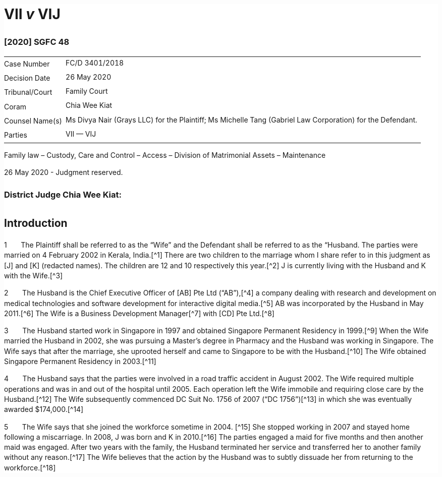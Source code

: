 <style>.footnotes::before { content: "Footnotes:"; }</style>
# VII _v_ VIJ  

### \[2020\] SGFC 48

<table id="info-table"><tbody><tr class="info-row"><td class="txt-label" style="padding: 4px 0px; white-space: nowrap" valign="top">Case Number</td><td class="txt-body">FC/D 3401/2018</td></tr><tr class="info-row"><td class="txt-label" style="padding: 4px 0px; white-space: nowrap" valign="top">Decision Date</td><td class="txt-body">26 May 2020</td></tr><tr class="info-row"><td class="txt-label" style="padding: 4px 0px; white-space: nowrap" valign="top">Tribunal/Court</td><td class="txt-body">Family Court</td></tr><tr class="info-row"><td class="txt-label" style="padding: 4px 0px; white-space: nowrap" valign="top">Coram</td><td class="txt-body">Chia Wee Kiat</td></tr><tr class="info-row"><td class="txt-label" style="padding: 4px 0px; white-space: nowrap" valign="top">Counsel Name(s)</td><td class="txt-body">Ms Divya Nair (Grays LLC) for the Plaintiff; Ms Michelle Tang (Gabriel Law Corporation) for the Defendant.</td></tr><tr class="info-row"><td class="txt-label" style="padding: 4px 0px; white-space: nowrap" valign="top">Parties</td><td class="txt-body">VII — VIJ</td></tr></tbody></table>

Family law – Custody, Care and Control – Access – Division of Matrimonial Assets – Maintenance

26 May 2020 - Judgment reserved.

### District Judge Chia Wee Kiat:

## Introduction

1       The Plaintiff shall be referred to as the “Wife” and the Defendant shall be referred to as the “Husband. The parties were married on 4 February 2002 in Kerala, India.[^1] There are two children to the marriage whom I share refer to in this judgment as \[J\] and \[K\] (redacted names). The children are 12 and 10 respectively this year.[^2] J is currently living with the Husband and K with the Wife.[^3]

2       The Husband is the Chief Executive Officer of \[AB\] Pte Ltd (“AB”),[^4] a company dealing with research and development on medical technologies and software development for interactive digital media.[^5] AB was incorporated by the Husband in May 2011.[^6] The Wife is a Business Development Manager[^7] with \[CD\] Pte Ltd.[^8]

3       The Husband started work in Singapore in 1997 and obtained Singapore Permanent Residency in 1999.[^9] When the Wife married the Husband in 2002, she was pursuing a Master’s degree in Pharmacy and the Husband was working in Singapore. The Wife says that after the marriage, she uprooted herself and came to Singapore to be with the Husband.[^10] The Wife obtained Singapore Permanent Residency in 2003.[^11]

4       The Husband says that the parties were involved in a road traffic accident in August 2002. The Wife required multiple operations and was in and out of the hospital until 2005. Each operation left the Wife immobile and requiring close care by the Husband.[^12] The Wife subsequently commenced DC Suit No. 1756 of 2007 (“DC 1756”)[^13] in which she was eventually awarded $174,000.[^14]

5       The Wife says that she joined the workforce sometime in 2004. [^15] She stopped working in 2007 and stayed home following a miscarriage. In 2008, J was born and K in 2010.[^16] The parties engaged a maid for five months and then another maid was engaged. After two years with the family, the Husband terminated her service and transferred her to another family without any reason.[^17] The Wife believes that the action by the Husband was to subtly dissuade her from returning to the workforce.[^18]
